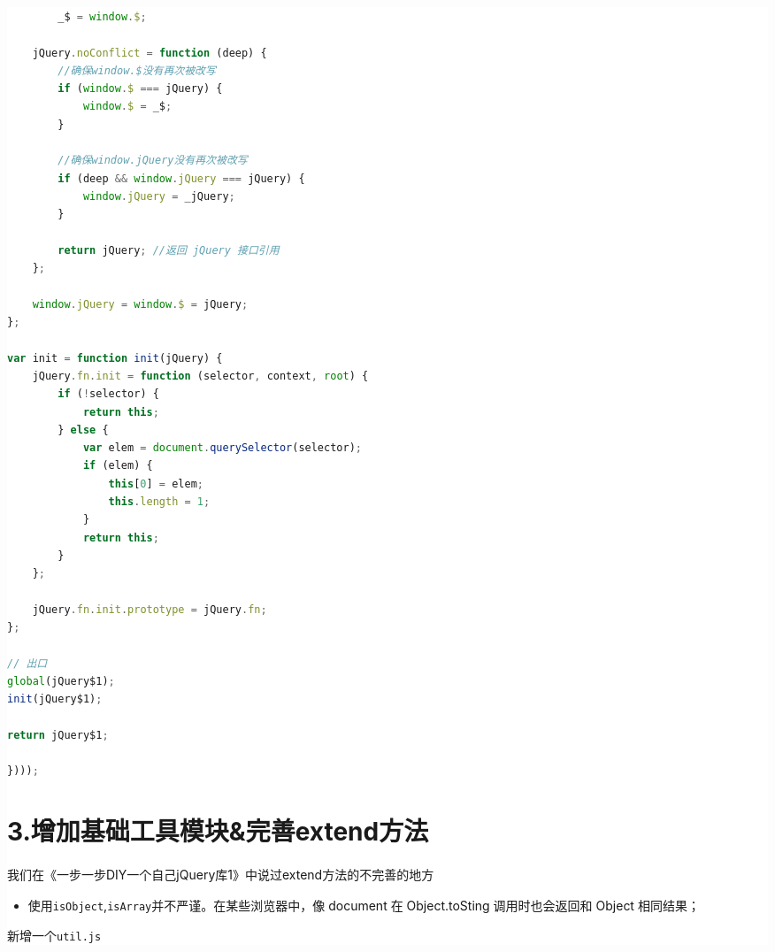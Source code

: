 ```javascript
        _$ = window.$;

    jQuery.noConflict = function (deep) {
        //确保window.$没有再次被改写
        if (window.$ === jQuery) {
            window.$ = _$;
        }

        //确保window.jQuery没有再次被改写
        if (deep && window.jQuery === jQuery) {
            window.jQuery = _jQuery;
        }

        return jQuery; //返回 jQuery 接口引用
    };

    window.jQuery = window.$ = jQuery;
};

var init = function init(jQuery) {
    jQuery.fn.init = function (selector, context, root) {
        if (!selector) {
            return this;
        } else {
            var elem = document.querySelector(selector);
            if (elem) {
                this[0] = elem;
                this.length = 1;
            }
            return this;
        }
    };

    jQuery.fn.init.prototype = jQuery.fn;
};

// 出口
global(jQuery$1);
init(jQuery$1);

return jQuery$1;

})));
```
# 3.增加基础工具模块&完善extend方法
我们在《一步一步DIY一个自己jQuery库1》中说过extend方法的不完善的地方
- 使用`isObject`,`isArray`并不严谨。在某些浏览器中，像 document 在 Object.toSting 调用时也会返回和 Object 相同结果；

新增一个`util.js`
